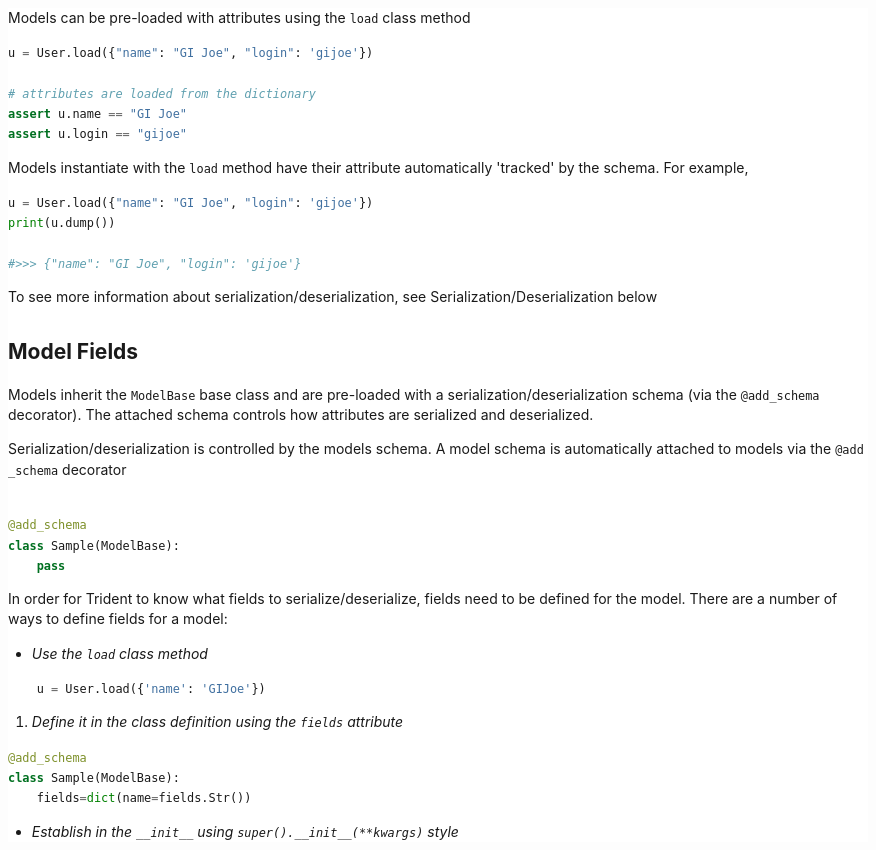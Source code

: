 Models can be pre-loaded with attributes using the `load` class method
```python
u = User.load({"name": "GI Joe", "login": 'gijoe'})

# attributes are loaded from the dictionary
assert u.name == "GI Joe"
assert u.login == "gijoe"
```

Models instantiate with the `load` method have their attribute automatically
'tracked' by the schema. For example,

```python
u = User.load({"name": "GI Joe", "login": 'gijoe'})
print(u.dump())

#>>> {"name": "GI Joe", "login": 'gijoe'}
```

To see more information about serialization/deserialization, see Serialization/Deserialization below

## Model Fields

Models inherit the `ModelBase` base class and are pre-loaded with a
serialization/deserialization schema (via the `@add_schema` decorator).
The attached schema controls how attributes are serialized and deserialized.

Serialization/deserialization is controlled by the models schema. A
model schema is automatically attached to models via the `@add_schema`
decorator

```python

@add_schema
class Sample(ModelBase):
    pass
```

In order for Trident to know what fields to serialize/deserialize, fields
need to be defined for the model.
There are a number of ways to define fields for a model:

* *Use the `load` class method*

```python
    u = User.load({'name': 'GIJoe'})
```

1. *Define it in the class definition using the `fields` attribute*

```python
@add_schema
class Sample(ModelBase):
    fields=dict(name=fields.Str())
```

* *Establish in the `__init__` using `super().__init__(**kwargs)` style*
